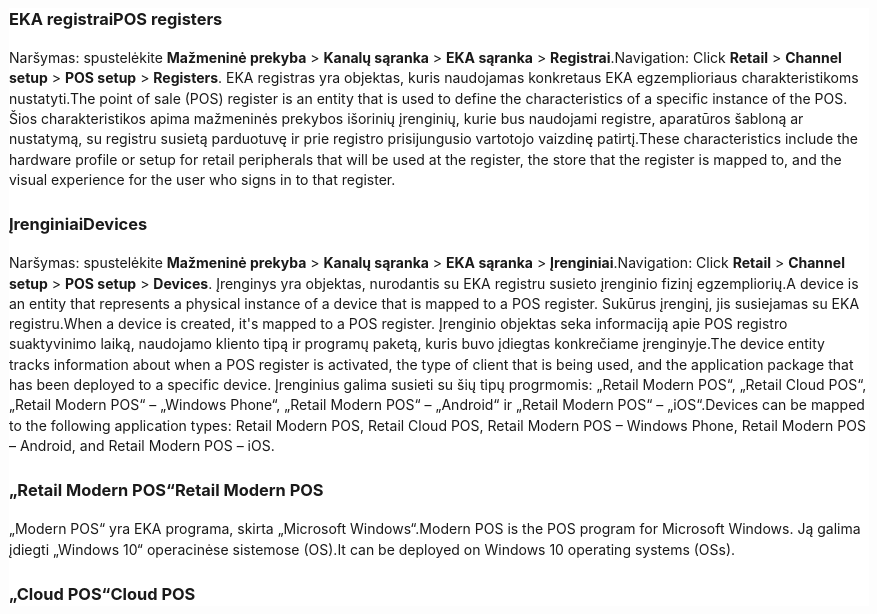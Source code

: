 ### <a name="pos-registers"></a><span data-ttu-id="e4151-107">EKA registrai</span><span class="sxs-lookup"><span data-stu-id="e4151-107">POS registers</span></span>

<span data-ttu-id="e4151-108">Naršymas: spustelėkite **Mažmeninė prekyba** &gt; **Kanalų sąranka** &gt; **EKA sąranka** &gt; **Registrai**.</span><span class="sxs-lookup"><span data-stu-id="e4151-108">Navigation: Click **Retail** &gt; **Channel setup** &gt; **POS setup** &gt; **Registers**.</span></span> <span data-ttu-id="e4151-109">EKA registras yra objektas, kuris naudojamas konkretaus EKA egzemplioriaus charakteristikoms nustatyti.</span><span class="sxs-lookup"><span data-stu-id="e4151-109">The point of sale (POS) register is an entity that is used to define the characteristics of a specific instance of the POS.</span></span> <span data-ttu-id="e4151-110">Šios charakteristikos apima mažmeninės prekybos išorinių įrenginių, kurie bus naudojami registre, aparatūros šabloną ar nustatymą, su registru susietą parduotuvę ir prie registro prisijungusio vartotojo vaizdinę patirtį.</span><span class="sxs-lookup"><span data-stu-id="e4151-110">These characteristics include the hardware profile or setup for retail peripherals that will be used at the register, the store that the register is mapped to, and the visual experience for the user who signs in to that register.</span></span>

### <a name="devices"></a><span data-ttu-id="e4151-111">Įrenginiai</span><span class="sxs-lookup"><span data-stu-id="e4151-111">Devices</span></span>

<span data-ttu-id="e4151-112">Naršymas: spustelėkite **Mažmeninė prekyba** &gt; **Kanalų sąranka** &gt; **EKA sąranka** &gt; **Įrenginiai**.</span><span class="sxs-lookup"><span data-stu-id="e4151-112">Navigation: Click **Retail** &gt; **Channel setup** &gt; **POS setup** &gt; **Devices**.</span></span> <span data-ttu-id="e4151-113">Įrenginys yra objektas, nurodantis su EKA registru susieto įrenginio fizinį egzempliorių.</span><span class="sxs-lookup"><span data-stu-id="e4151-113">A device is an entity that represents a physical instance of a device that is mapped to a POS register.</span></span> <span data-ttu-id="e4151-114">Sukūrus įrenginį, jis susiejamas su EKA registru.</span><span class="sxs-lookup"><span data-stu-id="e4151-114">When a device is created, it's mapped to a POS register.</span></span> <span data-ttu-id="e4151-115">Įrenginio objektas seka informaciją apie POS registro suaktyvinimo laiką, naudojamo kliento tipą ir programų paketą, kuris buvo įdiegtas konkrečiame įrenginyje.</span><span class="sxs-lookup"><span data-stu-id="e4151-115">The device entity tracks information about when a POS register is activated, the type of client that is being used, and the application package that has been deployed to a specific device.</span></span> <span data-ttu-id="e4151-116">Įrenginius galima susieti su šių tipų progrmomis: „Retail Modern POS“, „Retail Cloud POS“, „Retail Modern POS“ – „Windows Phone“, „Retail Modern POS“ – „Android“ ir „Retail Modern POS“ – „iOS“.</span><span class="sxs-lookup"><span data-stu-id="e4151-116">Devices can be mapped to the following application types: Retail Modern POS, Retail Cloud POS, Retail Modern POS – Windows Phone, Retail Modern POS – Android, and Retail Modern POS – iOS.</span></span>

### <a name="retail-modern-pos"></a><span data-ttu-id="e4151-117">„Retail Modern POS“</span><span class="sxs-lookup"><span data-stu-id="e4151-117">Retail Modern POS</span></span>

<span data-ttu-id="e4151-118">„Modern POS“ yra EKA programa, skirta „Microsoft Windows“.</span><span class="sxs-lookup"><span data-stu-id="e4151-118">Modern POS is the POS program for Microsoft Windows.</span></span> <span data-ttu-id="e4151-119">Ją galima įdiegti „Windows 10“ operacinėse sistemose (OS).</span><span class="sxs-lookup"><span data-stu-id="e4151-119">It can be deployed on Windows 10 operating systems (OSs).</span></span>

### <a name="cloud-pos"></a><span data-ttu-id="e4151-120">„Cloud POS“</span><span class="sxs-lookup"><span data-stu-id="e4151-120">Cloud POS</span></span>
